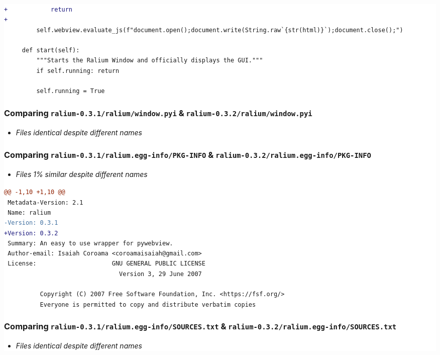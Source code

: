 ```diff
+            return
+
         self.webview.evaluate_js(f"document.open();document.write(String.raw`{str(html)}`);document.close();")
     
     def start(self):
         """Starts the Ralium Window and officially displays the GUI."""
         if self.running: return
         
         self.running = True
```

### Comparing `ralium-0.3.1/ralium/window.pyi` & `ralium-0.3.2/ralium/window.pyi`

 * *Files identical despite different names*

### Comparing `ralium-0.3.1/ralium.egg-info/PKG-INFO` & `ralium-0.3.2/ralium.egg-info/PKG-INFO`

 * *Files 1% similar despite different names*

```diff
@@ -1,10 +1,10 @@
 Metadata-Version: 2.1
 Name: ralium
-Version: 0.3.1
+Version: 0.3.2
 Summary: An easy to use wrapper for pywebview.
 Author-email: Isaiah Coroama <coroamaisaiah@gmail.com>
 License:                     GNU GENERAL PUBLIC LICENSE
                                Version 3, 29 June 2007
         
          Copyright (C) 2007 Free Software Foundation, Inc. <https://fsf.org/>
          Everyone is permitted to copy and distribute verbatim copies
```

### Comparing `ralium-0.3.1/ralium.egg-info/SOURCES.txt` & `ralium-0.3.2/ralium.egg-info/SOURCES.txt`

 * *Files identical despite different names*

